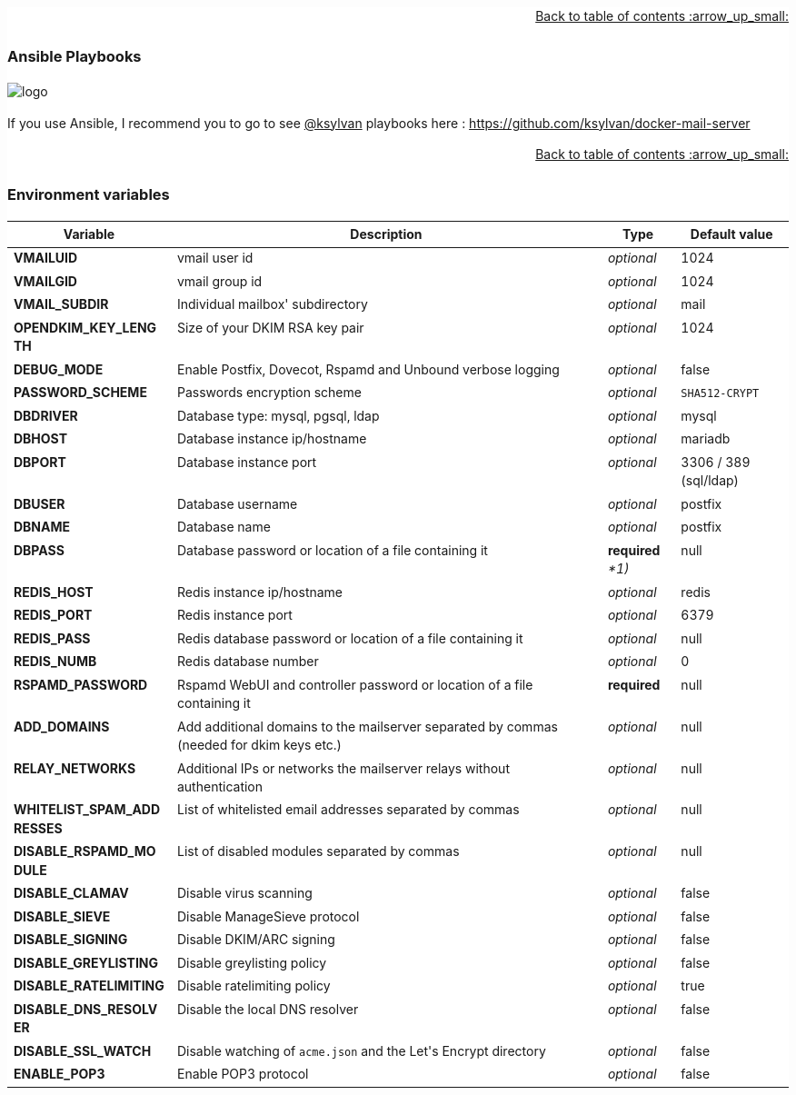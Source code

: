 <p align="right"><a href="#summary">Back to table of contents :arrow_up_small:</a></p>

### Ansible Playbooks

![logo](https://i.imgur.com/tvTG8pN.png)

If you use Ansible, I recommend you to go to see [@ksylvan](https://github.com/ksylvan) playbooks here : https://github.com/ksylvan/docker-mail-server

<p align="right"><a href="#summary">Back to table of contents :arrow_up_small:</a></p>

### Environment variables

| Variable | Description | Type | Default value |
| -------- | ----------- | ---- | ------------- |
| **VMAILUID** | vmail user id | *optional* | 1024
| **VMAILGID** | vmail group id | *optional* | 1024
| **VMAIL_SUBDIR** | Individual mailbox' subdirectory | *optional* | mail
| **OPENDKIM_KEY_LENGTH** | Size of your DKIM RSA key pair | *optional* | 1024
| **DEBUG_MODE** | Enable Postfix, Dovecot, Rspamd and Unbound verbose logging | *optional* | false
| **PASSWORD_SCHEME** | Passwords encryption scheme | *optional* | `SHA512-CRYPT`
| **DBDRIVER** | Database type: mysql, pgsql, ldap | *optional* | mysql
| **DBHOST** | Database instance ip/hostname | *optional* | mariadb
| **DBPORT** | Database instance port | *optional* | 3306 / 389 (sql/ldap)
| **DBUSER** | Database username | *optional* | postfix
| **DBNAME** | Database name | *optional* | postfix
| **DBPASS** | Database password or location of a file containing it | **required** *\*1)* | null
| **REDIS_HOST** | Redis instance ip/hostname | *optional*  | redis
| **REDIS_PORT** | Redis instance port | *optional*  | 6379
| **REDIS_PASS** | Redis database password or location of a file containing it | *optional* | null
| **REDIS_NUMB** | Redis database number | *optional* | 0
| **RSPAMD_PASSWORD** | Rspamd WebUI and controller password or location of a file containing it | **required** | null
| **ADD_DOMAINS** | Add additional domains to the mailserver separated by commas (needed for dkim keys etc.) | *optional* | null
| **RELAY_NETWORKS** | Additional IPs or networks the mailserver relays without authentication | *optional* | null
| **WHITELIST_SPAM_ADDRESSES** | List of whitelisted email addresses separated by commas | *optional* | null
| **DISABLE_RSPAMD_MODULE** | List of disabled modules separated by commas | *optional* | null
| **DISABLE_CLAMAV** | Disable virus scanning | *optional* | false
| **DISABLE_SIEVE** | Disable ManageSieve protocol | *optional* | false
| **DISABLE_SIGNING** | Disable DKIM/ARC signing | *optional* | false
| **DISABLE_GREYLISTING** | Disable greylisting policy | *optional* | false
| **DISABLE_RATELIMITING** | Disable ratelimiting policy | *optional* | true
| **DISABLE_DNS_RESOLVER** | Disable the local DNS resolver | *optional* | false
| **DISABLE_SSL_WATCH** | Disable watching of `acme.json` and the Let's Encrypt directory | *optional* | false
| **ENABLE_POP3** | Enable POP3 protocol | *optional* | false